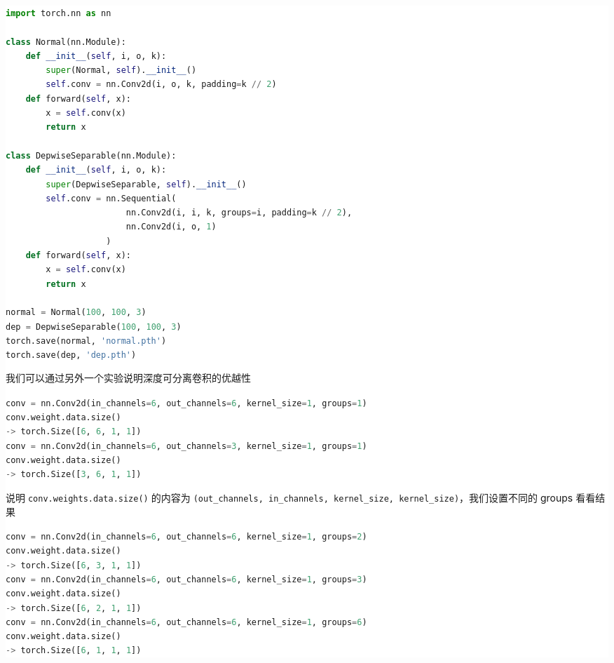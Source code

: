 ```python
import torch.nn as nn

class Normal(nn.Module):
    def __init__(self, i, o, k):
        super(Normal, self).__init__()
        self.conv = nn.Conv2d(i, o, k, padding=k // 2)
    def forward(self, x):
        x = self.conv(x)
        return x

class DepwiseSeparable(nn.Module):
    def __init__(self, i, o, k):
        super(DepwiseSeparable, self).__init__()
        self.conv = nn.Sequential(
                        nn.Conv2d(i, i, k, groups=i, padding=k // 2),
                        nn.Conv2d(i, o, 1)
                    )
    def forward(self, x):
        x = self.conv(x)
        return x

normal = Normal(100, 100, 3)
dep = DepwiseSeparable(100, 100, 3)
torch.save(normal, 'normal.pth')
torch.save(dep, 'dep.pth')
```



我们可以通过另外一个实验说明深度可分离卷积的优越性

```python
conv = nn.Conv2d(in_channels=6, out_channels=6, kernel_size=1, groups=1)
conv.weight.data.size()
-> torch.Size([6, 6, 1, 1])
conv = nn.Conv2d(in_channels=6, out_channels=3, kernel_size=1, groups=1)
conv.weight.data.size()
-> torch.Size([3, 6, 1, 1])
```

说明 `conv.weights.data.size()` 的内容为 `(out_channels, in_channels, kernel_size, kernel_size)`，我们设置不同的 groups 看看结果

```python
conv = nn.Conv2d(in_channels=6, out_channels=6, kernel_size=1, groups=2)
conv.weight.data.size()
-> torch.Size([6, 3, 1, 1])
conv = nn.Conv2d(in_channels=6, out_channels=6, kernel_size=1, groups=3)
conv.weight.data.size()
-> torch.Size([6, 2, 1, 1])
conv = nn.Conv2d(in_channels=6, out_channels=6, kernel_size=1, groups=6)
conv.weight.data.size()
-> torch.Size([6, 1, 1, 1])
```
